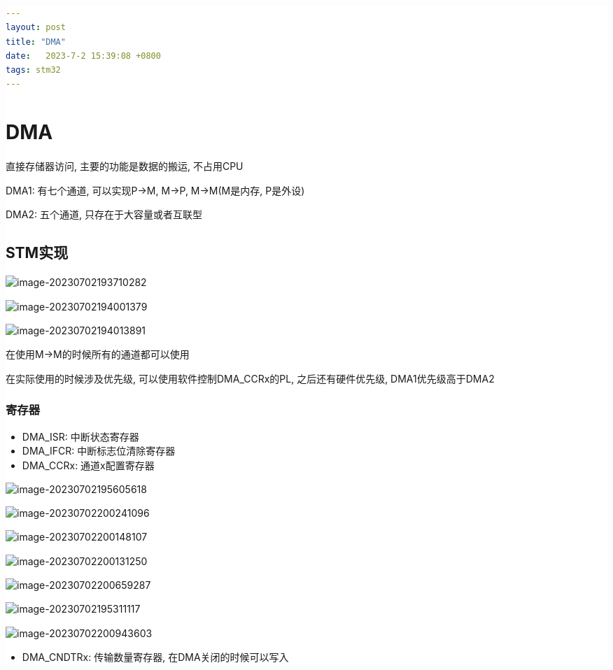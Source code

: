 ```yaml
---
layout: post
title: "DMA" 
date:   2023-7-2 15:39:08 +0800
tags: stm32
---
```


# DMA

直接存储器访问, 主要的功能是数据的搬运, 不占用CPU

DMA1: 有七个通道, 可以实现P->M, M->P, M->M(M是内存, P是外设)

DMA2: 五个通道, 只存在于大容量或者互联型

## STM实现

![image-20230702193710282](E:\a学习\笔记\img\image-20230702193710282.png)

![image-20230702194001379](E:\a学习\笔记\img\image-20230702194001379.png)

![image-20230702194013891](E:\a学习\笔记\img\image-20230702194013891.png)

在使用M->M的时候所有的通道都可以使用

在实际使用的时候涉及优先级, 可以使用软件控制DMA_CCRx的PL, 之后还有硬件优先级, DMA1优先级高于DMA2

### 寄存器

+   DMA_ISR: 中断状态寄存器
+   DMA_IFCR: 中断标志位清除寄存器
+   DMA_CCRx: 通道x配置寄存器

![image-20230702195605618](E:\a学习\笔记\img\image-20230702195605618.png)

![image-20230702200241096](E:\a学习\笔记\img\image-20230702200241096.png)

![image-20230702200148107](E:\a学习\笔记\img\image-20230702200148107.png)

![image-20230702200131250](E:\a学习\笔记\img\image-20230702200131250.png)

![image-20230702200659287](E:\a学习\笔记\img\image-20230702200659287.png)

![image-20230702195311117](E:\a学习\笔记\img\image-20230702195311117.png)

![image-20230702200943603](E:\a学习\笔记\img\image-20230702200943603.png)

+   DMA_CNDTRx: 传输数量寄存器, 在DMA关闭的时候可以写入
